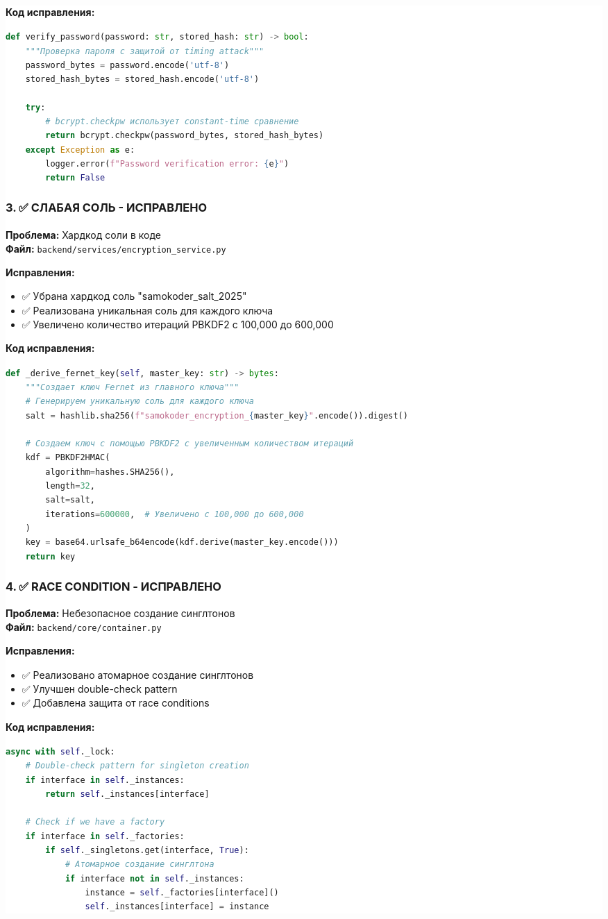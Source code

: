 **Код исправления:**
```python
def verify_password(password: str, stored_hash: str) -> bool:
    """Проверка пароля с защитой от timing attack"""
    password_bytes = password.encode('utf-8')
    stored_hash_bytes = stored_hash.encode('utf-8')
    
    try:
        # bcrypt.checkpw использует constant-time сравнение
        return bcrypt.checkpw(password_bytes, stored_hash_bytes)
    except Exception as e:
        logger.error(f"Password verification error: {e}")
        return False
```

### 3. ✅ **СЛАБАЯ СОЛЬ** - ИСПРАВЛЕНО

**Проблема:** Хардкод соли в коде  
**Файл:** `backend/services/encryption_service.py`

**Исправления:**
- ✅ Убрана хардкод соль "samokoder_salt_2025"
- ✅ Реализована уникальная соль для каждого ключа
- ✅ Увеличено количество итераций PBKDF2 с 100,000 до 600,000

**Код исправления:**
```python
def _derive_fernet_key(self, master_key: str) -> bytes:
    """Создает ключ Fernet из главного ключа"""
    # Генерируем уникальную соль для каждого ключа
    salt = hashlib.sha256(f"samokoder_encryption_{master_key}".encode()).digest()
    
    # Создаем ключ с помощью PBKDF2 с увеличенным количеством итераций
    kdf = PBKDF2HMAC(
        algorithm=hashes.SHA256(),
        length=32,
        salt=salt,
        iterations=600000,  # Увеличено с 100,000 до 600,000
    )
    key = base64.urlsafe_b64encode(kdf.derive(master_key.encode()))
    return key
```

### 4. ✅ **RACE CONDITION** - ИСПРАВЛЕНО

**Проблема:** Небезопасное создание синглтонов  
**Файл:** `backend/core/container.py`

**Исправления:**
- ✅ Реализовано атомарное создание синглтонов
- ✅ Улучшен double-check pattern
- ✅ Добавлена защита от race conditions

**Код исправления:**
```python
async with self._lock:
    # Double-check pattern for singleton creation
    if interface in self._instances:
        return self._instances[interface]
    
    # Check if we have a factory
    if interface in self._factories:
        if self._singletons.get(interface, True):
            # Атомарное создание синглтона
            if interface not in self._instances:
                instance = self._factories[interface]()
                self._instances[interface] = instance
```